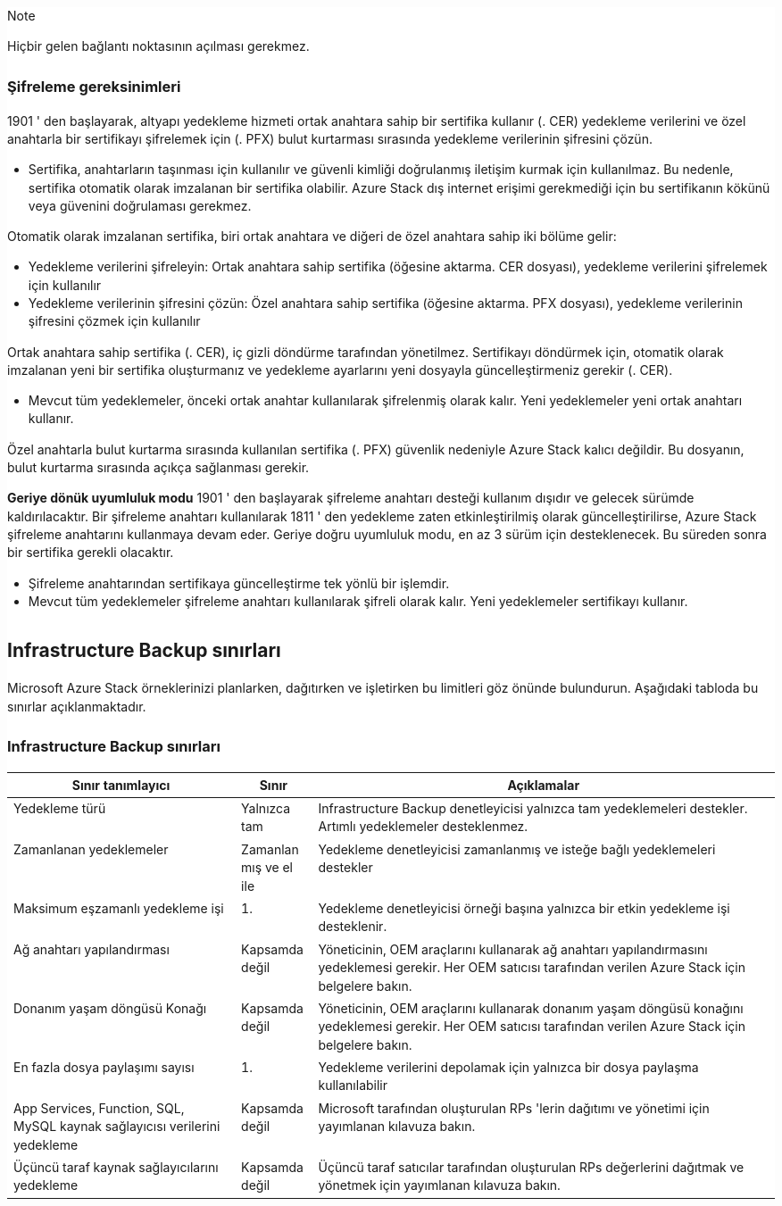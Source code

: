> [!Note]  
> Hiçbir gelen bağlantı noktasının açılması gerekmez.

### <a name="encryption-requirements"></a>Şifreleme gereksinimleri

1901 ' den başlayarak, altyapı yedekleme hizmeti ortak anahtara sahip bir sertifika kullanır (. CER) yedekleme verilerini ve özel anahtarla bir sertifikayı şifrelemek için (. PFX) bulut kurtarması sırasında yedekleme verilerinin şifresini çözün.   
 - Sertifika, anahtarların taşınması için kullanılır ve güvenli kimliği doğrulanmış iletişim kurmak için kullanılmaz. Bu nedenle, sertifika otomatik olarak imzalanan bir sertifika olabilir. Azure Stack dış internet erişimi gerekmediği için bu sertifikanın kökünü veya güvenini doğrulaması gerekmez.
 
Otomatik olarak imzalanan sertifika, biri ortak anahtara ve diğeri de özel anahtara sahip iki bölüme gelir:
 - Yedekleme verilerini şifreleyin: Ortak anahtara sahip sertifika (öğesine aktarma. CER dosyası), yedekleme verilerini şifrelemek için kullanılır
 - Yedekleme verilerinin şifresini çözün: Özel anahtara sahip sertifika (öğesine aktarma. PFX dosyası), yedekleme verilerinin şifresini çözmek için kullanılır

Ortak anahtara sahip sertifika (. CER), iç gizli döndürme tarafından yönetilmez. Sertifikayı döndürmek için, otomatik olarak imzalanan yeni bir sertifika oluşturmanız ve yedekleme ayarlarını yeni dosyayla güncelleştirmeniz gerekir (. CER).  
 - Mevcut tüm yedeklemeler, önceki ortak anahtar kullanılarak şifrelenmiş olarak kalır. Yeni yedeklemeler yeni ortak anahtarı kullanır. 
 
Özel anahtarla bulut kurtarma sırasında kullanılan sertifika (. PFX) güvenlik nedeniyle Azure Stack kalıcı değildir. Bu dosyanın, bulut kurtarma sırasında açıkça sağlanması gerekir.  

**Geriye dönük uyumluluk modu** 1901 ' den başlayarak şifreleme anahtarı desteği kullanım dışıdır ve gelecek sürümde kaldırılacaktır. Bir şifreleme anahtarı kullanılarak 1811 ' den yedekleme zaten etkinleştirilmiş olarak güncelleştirilirse, Azure Stack şifreleme anahtarını kullanmaya devam eder. Geriye doğru uyumluluk modu, en az 3 sürüm için desteklenecek. Bu süreden sonra bir sertifika gerekli olacaktır. 
 * Şifreleme anahtarından sertifikaya güncelleştirme tek yönlü bir işlemdir.  
 * Mevcut tüm yedeklemeler şifreleme anahtarı kullanılarak şifreli olarak kalır. Yeni yedeklemeler sertifikayı kullanır. 

## <a name="infrastructure-backup-limits"></a>Infrastructure Backup sınırları

Microsoft Azure Stack örneklerinizi planlarken, dağıtırken ve işletirken bu limitleri göz önünde bulundurun. Aşağıdaki tabloda bu sınırlar açıklanmaktadır.

### <a name="infrastructure-backup-limits"></a>Infrastructure Backup sınırları

| Sınır tanımlayıcı                                                 | Sınır        | Açıklamalar                                                                                                                                    |
|------------------------------------------------------------------|--------------|---------------------------------------------------------------------------------------------------------------------------------------------|
| Yedekleme türü                                                      | Yalnızca tam    | Infrastructure Backup denetleyicisi yalnızca tam yedeklemeleri destekler. Artımlı yedeklemeler desteklenmez.                                          |
| Zamanlanan yedeklemeler                                                | Zamanlanmış ve el ile  | Yedekleme denetleyicisi zamanlanmış ve isteğe bağlı yedeklemeleri destekler                                                                                 |
| Maksimum eşzamanlı yedekleme işi                                   | 1\.            | Yedekleme denetleyicisi örneği başına yalnızca bir etkin yedekleme işi desteklenir.                                                                  |
| Ağ anahtarı yapılandırması                                     | Kapsamda değil | Yöneticinin, OEM araçlarını kullanarak ağ anahtarı yapılandırmasını yedeklemesi gerekir. Her OEM satıcısı tarafından verilen Azure Stack için belgelere bakın. |
| Donanım yaşam döngüsü Konağı                                          | Kapsamda değil | Yöneticinin, OEM araçlarını kullanarak donanım yaşam döngüsü konağını yedeklemesi gerekir. Her OEM satıcısı tarafından verilen Azure Stack için belgelere bakın.      |
| En fazla dosya paylaşımı sayısı                                    | 1\.            | Yedekleme verilerini depolamak için yalnızca bir dosya paylaşma kullanılabilir                                                                                        |
| App Services, Function, SQL, MySQL kaynak sağlayıcısı verilerini yedekleme | Kapsamda değil | Microsoft tarafından oluşturulan RPs 'lerin dağıtımı ve yönetimi için yayımlanan kılavuza bakın.                                                  |
| Üçüncü taraf kaynak sağlayıcılarını yedekleme                              | Kapsamda değil | Üçüncü taraf satıcılar tarafından oluşturulan RPs değerlerini dağıtmak ve yönetmek için yayımlanan kılavuza bakın.                                          |
